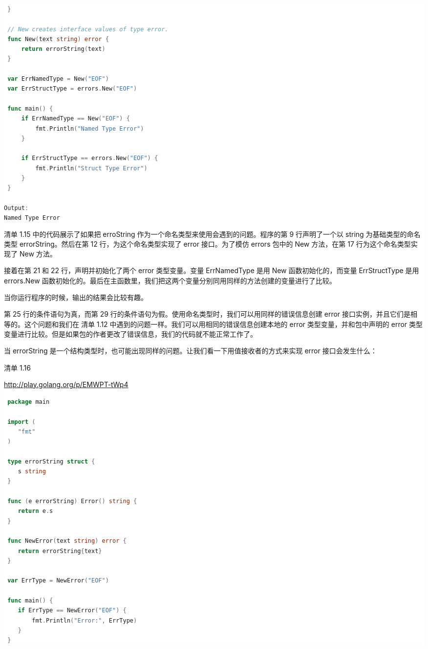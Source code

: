 ```go
 }

 // New creates interface values of type error.
 func New(text string) error {
     return errorString(text)
 }

 var ErrNamedType = New("EOF")
 var ErrStructType = errors.New("EOF")

 func main() {
     if ErrNamedType == New("EOF") {
         fmt.Println("Named Type Error")
     }

     if ErrStructType == errors.New("EOF") {
         fmt.Println("Struct Type Error")
     }
 }

Output:
Named Type Error
```

清单 1.15 中的代码展示了如果把 erroString 作为一个命名类型来使用会遇到的问题。程序的第 9 行声明了一个以 string 为基础类型的命名类型 errorString。然后在第 12 行，为这个命名类型实现了 error 接口。为了模仿 errors 包中的 New 方法，在第 17 行为这个命名类型实现了 New 方法。

接着在第 21 和 22 行，声明并初始化了两个 error 类型变量。变量 ErrNamedType 是用 New 函数初始化的，而变量 ErrStructType 是用 errors.New 函数初始化的。最后在主函数里，我们把这两个变量分别同用同样的方法创建的变量进行了比较。

当你运行程序的时候，输出的结果会比较有趣。

第 25 行的条件语句为真，而第 29 行的条件语句为假。使用命名类型时，我们可以用同样的错误信息创建 error 接口实例，并且它们是相等的。这个问题和我们在 清单 1.12 中遇到的问题一样。我们可以用相同的错误信息创建本地的 error 类型变量，并和包中声明的 error 类型变量进行比较。但是如果包的作者更改了错误信息，我们的代码就不能正常工作了。

当 errorString 是一个结构类型时，也可能出现同样的问题。让我们看一下用值接收者的方式来实现 error 接口会发生什么：

清单 1.16

http://play.golang.org/p/EMWPT-tWp4

```go
 package main

 import (
    "fmt"
 )

 type errorString struct {
    s string
 }

 func (e errorString) Error() string {
    return e.s
 }

 func NewError(text string) error {
    return errorString{text}
 }

 var ErrType = NewError("EOF")

 func main() {
    if ErrType == NewError("EOF") {
        fmt.Println("Error:", ErrType)
    }
 }
```